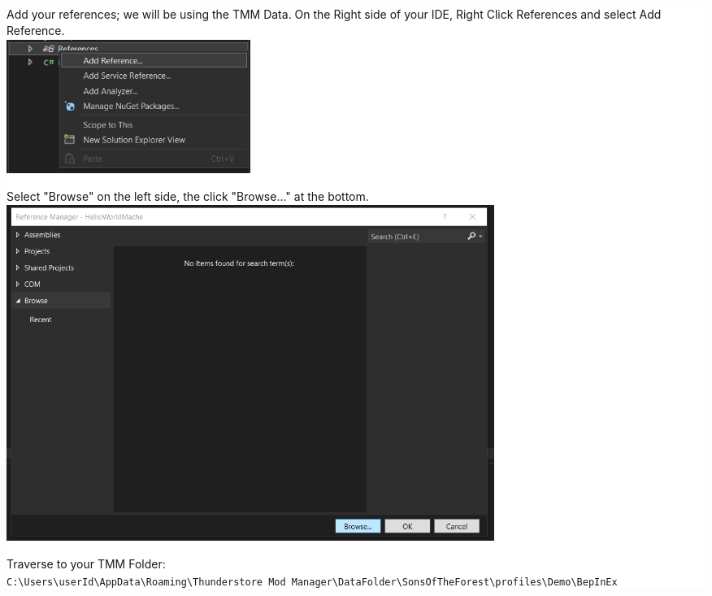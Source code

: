 Add your references; we will be using the TMM Data. 
On the Right side of your IDE, Right Click References and select Add Reference.  
<img src="drawable/Add_References.PNG" width="300">  

Select "Browse" on the left side, the click "Browse..." at the bottom.  
<img src="drawable/Browse_Browse.PNG" width="600">  

Traverse to your TMM Folder:  
`C:\Users\userId\AppData\Roaming\Thunderstore Mod Manager\DataFolder\SonsOfTheForest\profiles\Demo\BepInEx`   